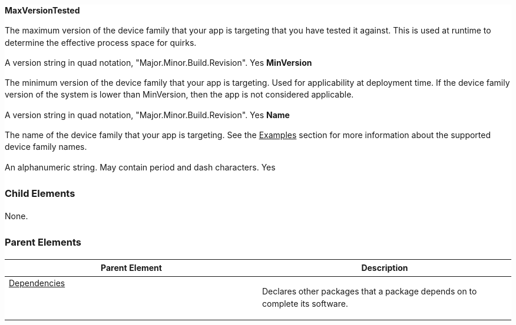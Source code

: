</tr>
</thead>
<tbody>
<tr class="odd">
<td><strong>MaxVersionTested</strong></td>
<td><p>The maximum version of the device family that your app is targeting that you have tested it against. This is used at runtime to determine the effective process space for quirks.</p></td>
<td>A version string in quad notation, &quot;Major.Minor.Build.Revision&quot;.</td>
<td>Yes</td>
<td></td>
</tr>
<tr class="even">
<td><strong>MinVersion</strong></td>
<td><p>The minimum version of the device family that your app is targeting. Used for applicability at deployment time. If the device family version of the system is lower than MinVersion, then the app is not considered applicable.</p></td>
<td>A version string in quad notation, &quot;Major.Minor.Build.Revision&quot;.</td>
<td>Yes</td>
<td></td>
</tr>
<tr class="odd">
<td><strong>Name</strong></td>
<td><p>The name of the device family that your app is targeting. See the <a href="#examples">Examples</a> section for more information about the supported device family names.</p></td>
<td>An alphanumeric string. May contain period and dash characters.</td>
<td>Yes</td>
<td></td>
</tr>
</tbody>
</table>

### Child Elements

None.

### Parent Elements

<table>
<colgroup>
<col width="50%" />
<col width="50%" />
</colgroup>
<thead>
<tr class="header">
<th>Parent Element</th>
<th>Description</th>
</tr>
</thead>
<tbody>
<tr class="odd">
<td><a href="element-dependencies.md">Dependencies</a> </td>
<td><p>Declares other packages that a package depends on to complete its software.</p></td>
</tr>
</tbody>
</table>
